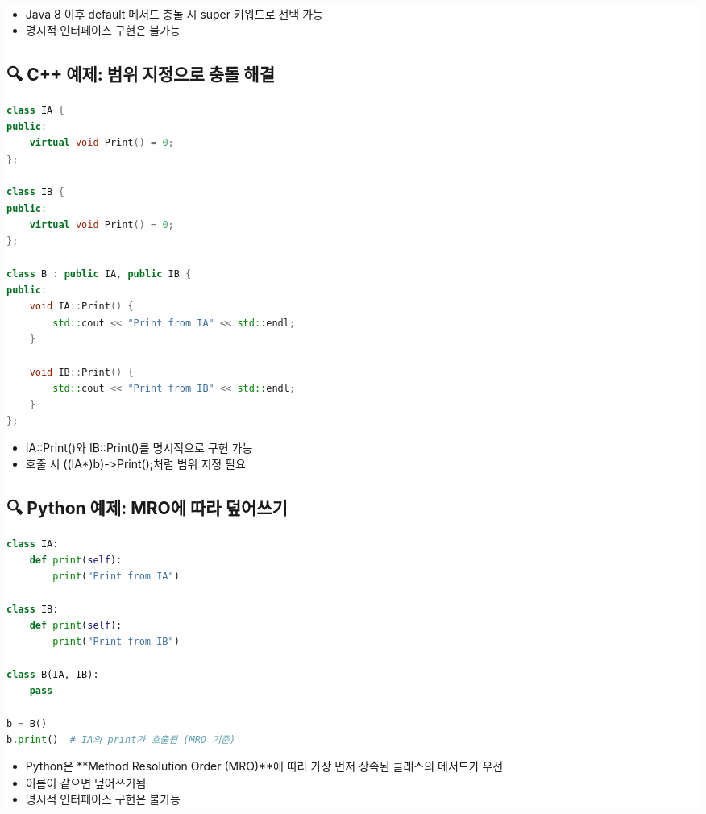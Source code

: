 
- Java 8 이후 default 메서드 충돌 시 super 키워드로 선택 가능
- 명시적 인터페이스 구현은 불가능


## 🔍 C++ 예제: 범위 지정으로 충돌 해결
```cpp
class IA {
public:
    virtual void Print() = 0;
};

class IB {
public:
    virtual void Print() = 0;
};

class B : public IA, public IB {
public:
    void IA::Print() {
        std::cout << "Print from IA" << std::endl;
    }

    void IB::Print() {
        std::cout << "Print from IB" << std::endl;
    }
};
```

- IA::Print()와 IB::Print()를 명시적으로 구현 가능
- 호출 시 ((IA*)b)->Print();처럼 범위 지정 필요

## 🔍 Python 예제: MRO에 따라 덮어쓰기
```python
class IA:
    def print(self):
        print("Print from IA")

class IB:
    def print(self):
        print("Print from IB")

class B(IA, IB):
    pass

b = B()
b.print()  # IA의 print가 호출됨 (MRO 기준)
```

- Python은 **Method Resolution Order (MRO)**에 따라 가장 먼저 상속된 클래스의 메서드가 우선
- 이름이 같으면 덮어쓰기됨
- 명시적 인터페이스 구현은 불가능
